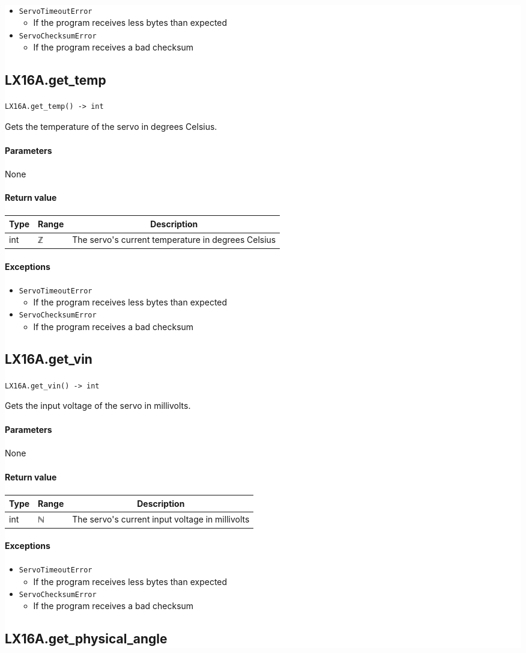- `ServoTimeoutError`
  - If the program receives less bytes than expected
- `ServoChecksumError`
  - If the program receives a bad checksum

## LX16A.get_temp

`LX16A.get_temp() -> int`

Gets the temperature of the servo in degrees Celsius.

#### Parameters

None

#### Return value

| Type | Range | Description                                        |
| ---- | ----- | -------------------------------------------------- |
| int  | ℤ     | The servo's current temperature in degrees Celsius |

#### Exceptions

- `ServoTimeoutError`
  - If the program receives less bytes than expected
- `ServoChecksumError`
  - If the program receives a bad checksum

## LX16A.get_vin

`LX16A.get_vin() -> int`

Gets the input voltage of the servo in millivolts.

#### Parameters

None

#### Return value

| Type | Range | Description                                     |
| ---- | ----- | ----------------------------------------------- |
| int  | ℕ     | The servo's current input voltage in millivolts |

#### Exceptions

- `ServoTimeoutError`
  - If the program receives less bytes than expected
- `ServoChecksumError`
  - If the program receives a bad checksum

## LX16A.get_physical_angle
